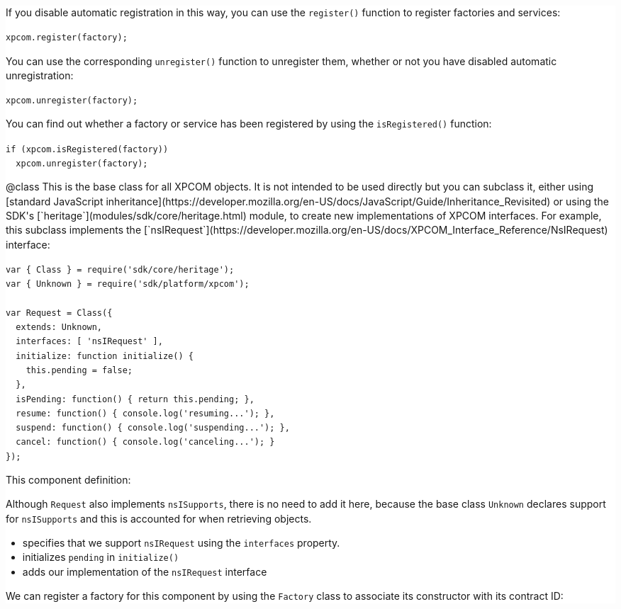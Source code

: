 If you disable automatic registration in this way, you can use the
`register()` function to register factories and services:

    xpcom.register(factory);

You can use the corresponding `unregister()` function to unregister them,
whether or not you have disabled automatic unregistration:

    xpcom.unregister(factory);


You can find out whether a factory or service has been registered by using the
`isRegistered()` function:

    if (xpcom.isRegistered(factory))
      xpcom.unregister(factory);

<api name="Unknown">
@class
This is the base class for all XPCOM objects. It is not intended to be used
directly but you can subclass it,
either using
[standard JavaScript inheritance](https://developer.mozilla.org/en-US/docs/JavaScript/Guide/Inheritance_Revisited)
or using the SDK's [`heritage`](modules/sdk/core/heritage.html)
module, to create new
implementations of XPCOM interfaces. For example, this subclass implements the
[`nsIRequest`](https://developer.mozilla.org/en-US/docs/XPCOM_Interface_Reference/NsIRequest)
interface:

    var { Class } = require('sdk/core/heritage');
    var { Unknown } = require('sdk/platform/xpcom');

    var Request = Class({
      extends: Unknown,
      interfaces: [ 'nsIRequest' ],
      initialize: function initialize() {
        this.pending = false;
      },
      isPending: function() { return this.pending; },
      resume: function() { console.log('resuming...'); },
      suspend: function() { console.log('suspending...'); },
      cancel: function() { console.log('canceling...'); }
    });

This component definition:

<span class="aside">Although `Request` also implements
`nsISupports`, there is no need to add it here, because
the base class `Unknown` declares support for `nsISupports` and this
is accounted for when retrieving objects.</span>

* specifies that we support `nsIRequest` using the `interfaces` property.
* initializes `pending` in `initialize()`
* adds our implementation of the `nsIRequest` interface

We can register a factory for this component by using the `Factory`
class to associate its constructor with its contract ID:
